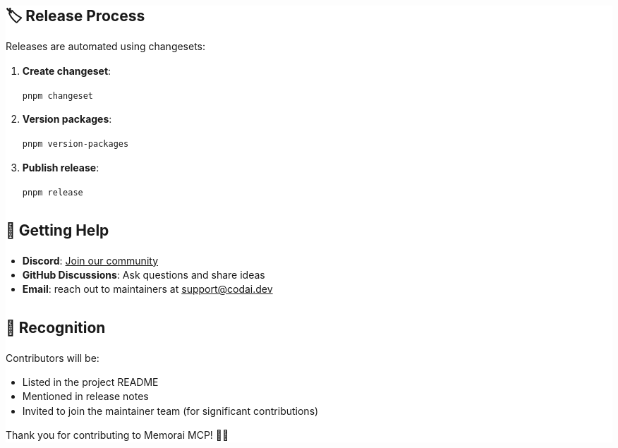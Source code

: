 ## 🏷️ Release Process

Releases are automated using changesets:

1. **Create changeset**:

   ```bash
   pnpm changeset
   ```

2. **Version packages**:

   ```bash
   pnpm version-packages
   ```

3. **Publish release**:
   ```bash
   pnpm release
   ```

## 💬 Getting Help

- **Discord**: [Join our community](https://discord.gg/memorai)
- **GitHub Discussions**: Ask questions and share ideas
- **Email**: reach out to maintainers at support@codai.dev

## 🙏 Recognition

Contributors will be:

- Listed in the project README
- Mentioned in release notes
- Invited to join the maintainer team (for significant contributions)

Thank you for contributing to Memorai MCP! 🧠✨
